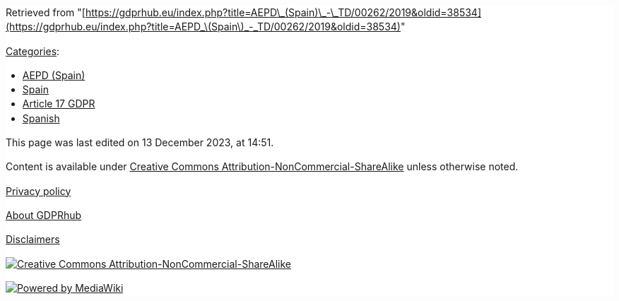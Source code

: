 Retrieved from "[https://gdprhub.eu/index.php?title=AEPD\_(Spain)\_-\_TD/00262/2019&oldid=38534](https://gdprhub.eu/index.php?title=AEPD_\(Spain\)_-_TD/00262/2019&oldid=38534)"

[Categories](/index.php?title=Special:Categories "Special:Categories"):

*   [AEPD (Spain)](/index.php?title=Category:AEPD_\(Spain\) "Category:AEPD (Spain)")
*   [Spain](/index.php?title=Category:Spain "Category:Spain")
*   [Article 17 GDPR](/index.php?title=Category:Article_17_GDPR "Category:Article 17 GDPR")
*   [Spanish](/index.php?title=Category:Spanish "Category:Spanish")

This page was last edited on 13 December 2023, at 14:51.

Content is available under [Creative Commons Attribution-NonCommercial-ShareAlike](https://creativecommons.org/licenses/by-nc-sa/4.0/) unless otherwise noted.

[Privacy policy](/index.php?title=GDPRhub:Privacy_policy)

[About GDPRhub](/index.php?title=GDPRhub:About)

[Disclaimers](/index.php?title=GDPRhub:General_disclaimer)

[![Creative Commons Attribution-NonCommercial-ShareAlike](/resources/assets/licenses/cc-by-nc-sa.png)](https://creativecommons.org/licenses/by-nc-sa/4.0/)

[![Powered by MediaWiki](/resources/assets/poweredby_mediawiki_88x31.png)](https://www.mediawiki.org/)